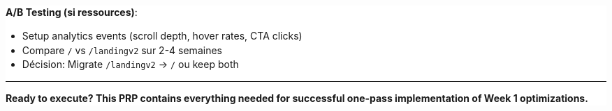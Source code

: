 **A/B Testing (si ressources)**:
- Setup analytics events (scroll depth, hover rates, CTA clicks)
- Compare `/` vs `/landingv2` sur 2-4 semaines
- Décision: Migrate `/landingv2` → `/` ou keep both

---

**Ready to execute? This PRP contains everything needed for successful one-pass implementation of Week 1 optimizations.**
